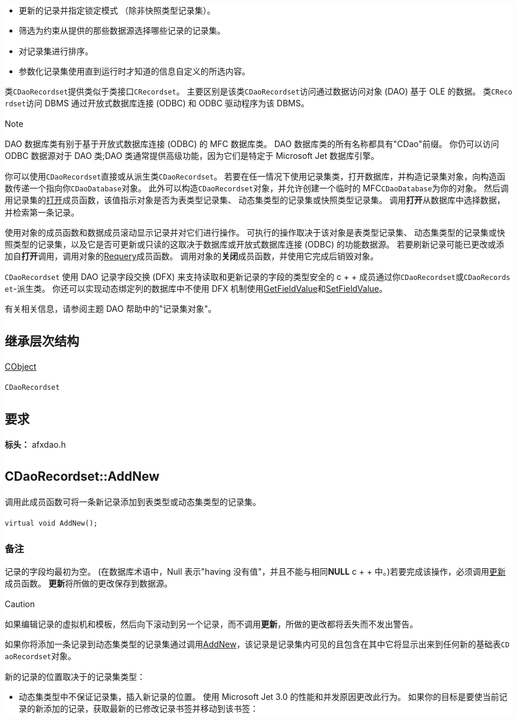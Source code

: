 -   更新的记录并指定锁定模式 （除非快照类型记录集）。  
  
-   筛选为约束从提供的那些数据源选择哪些记录的记录集。  
  
-   对记录集进行排序。  
  
-   参数化记录集使用直到运行时才知道的信息自定义的所选内容。  
  
 类`CDaoRecordset`提供类似于类接口`CRecordset`。 主要区别是该类`CDaoRecordset`访问通过数据访问对象 (DAO) 基于 OLE 的数据。 类`CRecordset`访问 DBMS 通过开放式数据库连接 (ODBC) 和 ODBC 驱动程序为该 DBMS。  
  
> [!NOTE]
>  DAO 数据库类有别于基于开放式数据库连接 (ODBC) 的 MFC 数据库类。 DAO 数据库类的所有名称都具有"CDao"前缀。 你仍可以访问 ODBC 数据源对于 DAO 类;DAO 类通常提供高级功能，因为它们是特定于 Microsoft Jet 数据库引擎。  
  
 你可以使用`CDaoRecordset`直接或从派生类`CDaoRecordset`。 若要在任一情况下使用记录集类，打开数据库，并构造记录集对象，向构造函数传递一个指向你`CDaoDatabase`对象。 此外可以构造`CDaoRecordset`对象，并允许创建一个临时的 MFC`CDaoDatabase`为你的对象。 然后调用记录集的[打开](#open)成员函数，该值指示对象是否为表类型记录集、 动态集类型的记录集或快照类型记录集。 调用**打开**从数据库中选择数据，并检索第一条记录。  
  
 使用对象的成员函数和数据成员滚动显示记录并对它们进行操作。 可执行的操作取决于该对象是表类型记录集、 动态集类型的记录集或快照类型的记录集，以及它是否可更新或只读的这取决于数据库或开放式数据库连接 (ODBC) 的功能数据源。 若要刷新记录可能已更改或添加自**打开**调用，调用对象的[Requery](#requery)成员函数。 调用对象的**关闭**成员函数，并使用它完成后销毁对象。  
  
 `CDaoRecordset` 使用 DAO 记录字段交换 (DFX) 来支持读取和更新记录的字段的类型安全的 c + + 成员通过你`CDaoRecordset`或`CDaoRecordset`-派生类。 你还可以实现动态绑定列的数据库中不使用 DFX 机制使用[GetFieldValue](#getfieldvalue)和[SetFieldValue](#setfieldvalue)。  
  
 有关相关信息，请参阅主题 DAO 帮助中的"记录集对象"。  
  
## <a name="inheritance-hierarchy"></a>继承层次结构  
 [CObject](../../mfc/reference/cobject-class.md)  
  
 `CDaoRecordset`  
  
## <a name="requirements"></a>要求  
 **标头：** afxdao.h  
  
##  <a name="addnew"></a>  CDaoRecordset::AddNew  
 调用此成员函数可将一条新记录添加到表类型或动态集类型的记录集。  
  
```  
virtual void AddNew();
```  
  
### <a name="remarks"></a>备注  
 记录的字段均最初为空。 (在数据库术语中，Null 表示"having 没有值"，并且不能与相同**NULL** c + + 中。)若要完成该操作，必须调用[更新](#update)成员函数。 **更新**将所做的更改保存到数据源。  
  
> [!CAUTION]
>  如果编辑记录的虚拟机和模板，然后向下滚动到另一个记录，而不调用**更新**，所做的更改都将丢失而不发出警告。  
  
 如果你将添加一条记录到动态集类型的记录集通过调用[AddNew](#addnew)，该记录是记录集内可见的且包含在其中它将显示出来到任何新的基础表`CDaoRecordset`对象。  
  
 新的记录的位置取决于的记录集类型：  
  
-   动态集类型中不保证记录集，插入新记录的位置。 使用 Microsoft Jet 3.0 的性能和并发原因更改此行为。 如果你的目标是要使当前记录的新添加的记录，获取最新的已修改记录书签并移动到该书签：  
  